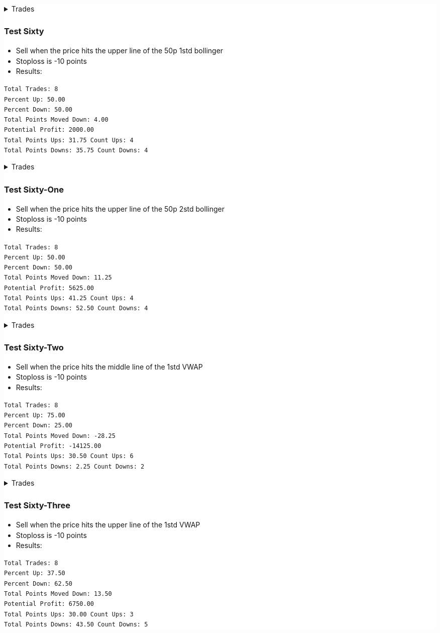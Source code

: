 
<details><summary>Trades</summary></details>

### Test Sixty
* Sell when the price hits the upper line of the 50p 1std bollinger
* Stoploss is -10 points
* Results:
```
Total Trades: 8
Percent Up: 50.00
Percent Down: 50.00
Total Points Moved Down: 4.00
Potential Profit: 2000.00
Total Points Ups: 31.75 Count Ups: 4
Total Points Downs: 35.75 Count Downs: 4
```

<details><summary>Trades</summary></details>

### Test Sixty-One
* Sell when the price hits the upper line of the 50p 2std bollinger
* Stoploss is -10 points
* Results:
```
Total Trades: 8
Percent Up: 50.00
Percent Down: 50.00
Total Points Moved Down: 11.25
Potential Profit: 5625.00
Total Points Ups: 41.25 Count Ups: 4
Total Points Downs: 52.50 Count Downs: 4
```

<details><summary>Trades</summary></details>

### Test Sixty-Two
* Sell when the price hits the middle line of the 1std VWAP
* Stoploss is -10 points
* Results:
```
Total Trades: 8
Percent Up: 75.00
Percent Down: 25.00
Total Points Moved Down: -28.25
Potential Profit: -14125.00
Total Points Ups: 30.50 Count Ups: 6
Total Points Downs: 2.25 Count Downs: 2
```

<details><summary>Trades</summary></details>

### Test Sixty-Three
* Sell when the price hits the upper line of the 1std VWAP
* Stoploss is -10 points
* Results:
```
Total Trades: 8
Percent Up: 37.50
Percent Down: 62.50
Total Points Moved Down: 13.50
Potential Profit: 6750.00
Total Points Ups: 30.00 Count Ups: 3
Total Points Downs: 43.50 Count Downs: 5
```
